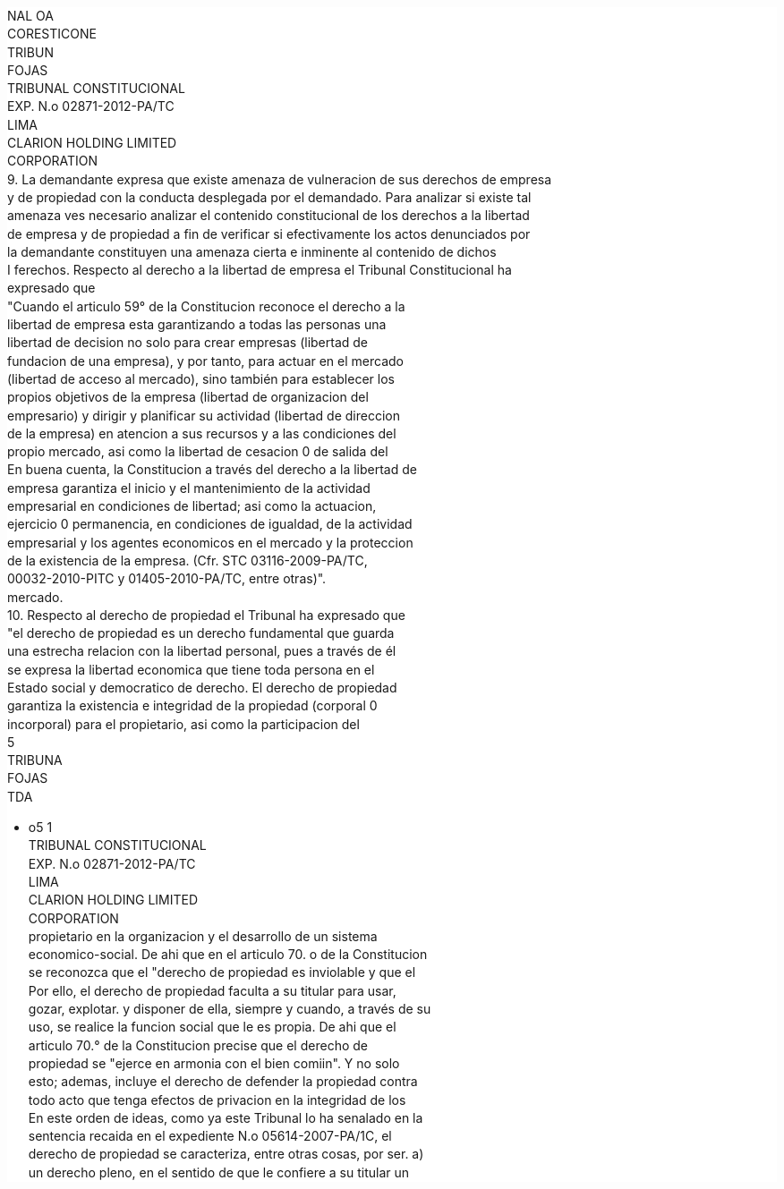 NAL OA  
CORESTICONE  
TRIBUN  
FOJAS  
TRIBUNAL CONSTITUCIONAL  
EXP. N.o 02871-2012-PA/TC  
LIMA  
CLARION HOLDING LIMITED  
CORPORATION  
9. La demandante expresa que existe amenaza de vulneracion de sus derechos de empresa  
y de propiedad con la conducta desplegada por el demandado. Para analizar si existe tal  
amenaza ves necesario analizar el contenido constitucional de los derechos a la libertad  
de empresa y de propiedad a fin de verificar si efectivamente los actos denunciados por  
la demandante constituyen una amenaza cierta e inminente al contenido de dichos  
I ferechos. Respecto al derecho a la libertad de empresa el Tribunal Constitucional ha  
expresado que  
"Cuando el articulo 59° de la Constitucion reconoce el derecho a la  
libertad de empresa esta garantizando a todas las personas una  
libertad de decision no solo para crear empresas (libertad de  
fundacion de una empresa), y por tanto, para actuar en el mercado  
(libertad de acceso al mercado), sino también para establecer los  
propios objetivos de la empresa (libertad de organizacion del  
empresario) y dirigir y planificar su actividad (libertad de direccion  
de la empresa) en atencion a sus recursos y a las condiciones del  
propio mercado, asi como la libertad de cesacion 0 de salida del  
En buena cuenta, la Constitucion a través del derecho a la libertad de  
empresa garantiza el inicio y el mantenimiento de la actividad  
empresarial en condiciones de libertad; asi como la actuacion,  
ejercicio 0 permanencia, en condiciones de igualdad, de la actividad  
empresarial y los agentes economicos en el mercado y la proteccion  
de la existencia de la empresa. (Cfr. STC 03116-2009-PA/TC,  
00032-2010-PITC y 01405-2010-PA/TC, entre otras)".  
mercado.  
10. Respecto al derecho de propiedad el Tribunal ha expresado que  
"el derecho de propiedad es un derecho fundamental que guarda  
una estrecha relacion con la libertad personal, pues a través de él  
se expresa la libertad economica que tiene toda persona en el  
Estado social y democratico de derecho. El derecho de propiedad  
garantiza la existencia e integridad de la propiedad (corporal 0  
incorporal) para el propietario, asi como la participacion del  
5  
TRIBUNA  
FOJAS  
TDA  
- o5 1  
TRIBUNAL CONSTITUCIONAL  
EXP. N.o 02871-2012-PA/TC  
LIMA  
CLARION HOLDING LIMITED  
CORPORATION  
propietario en la organizacion y el desarrollo de un sistema  
economico-social. De ahi que en el articulo 70. o de la Constitucion  
se reconozca que el "derecho de propiedad es inviolable  y que el  
Por ello, el derecho de propiedad faculta a su titular para usar,  
gozar, explotar. y disponer de ella, siempre y cuando, a través de su  
uso, se realice la funcion social que le es propia. De ahi que el  
articulo 70.° de la Constitucion precise que el derecho de  
propiedad se "ejerce en armonia con el bien comiin". Y no solo  
esto; ademas, incluye el derecho de defender la propiedad contra  
todo acto que tenga efectos de privacion en la integridad de los  
En este orden de ideas, como ya este Tribunal lo ha senalado en la  
sentencia recaida en el expediente N.o 05614-2007-PA/1C, el  
derecho de propiedad se caracteriza, entre otras cosas, por ser. a)  
un derecho pleno, en el sentido de que le confiere a su titular un  